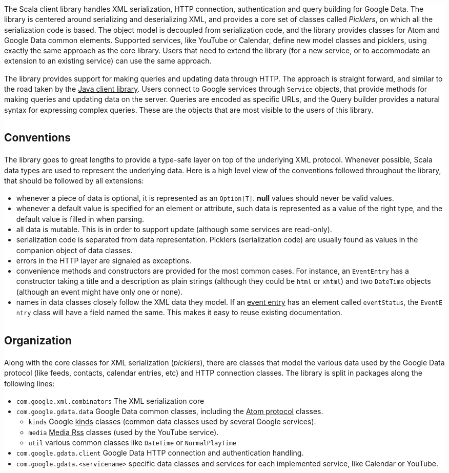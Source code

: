 The Scala client library handles XML serialization, HTTP connection, authentication and query building for Google Data. The library is centered around serializing and deserializing XML, and provides a core set of classes called _Picklers_, on which all the serialization code is based. The object model is decoupled from serialization code, and the library provides classes for Atom and Google Data common elements. Supported services, like YouTube or Calendar, define new model classes and picklers, using exactly the same approach as the core library. Users that need to extend the library (for a new service, or to accommodate an extension to an existing service) can use the same approach.

The library provides support for making queries and updating data through HTTP. The approach is straight forward, and similar to the road taken by the [Java client library](http://code.google.com/p/gdata-java-client/). Users connect to Google services through `Service` objects, that provide methods for making queries and updating data on the server. Queries are encoded as specific URLs, and the Query builder provides a natural syntax for expressing complex queries. These are the objects that are most visible to the users of this library.

## Conventions ##

The library goes to great lengths to provide a type-safe layer on top of the underlying XML protocol. Whenever possible, Scala data types are used to represent the underlying data. Here is a high level view of the conventions followed throughout the library, that should be followed by all extensions:
  * whenever a piece of data is optional, it is represented as an `Option[T]`. **null** values should never be valid values.
  * whenever a default value is specified for an element or attribute, such data is represented as a value of the right type, and the default value is filled in when parsing.
  * all data is mutable. This is in order to support update (although some services are read-only).
  * serialization code is separated from data representation. Picklers (serialization code) are usually found as values in the companion object of data classes.
  * errors in the HTTP layer are signaled as exceptions.
  * convenience methods and constructors are provided for the most common cases. For instance, an `EventEntry` has a constructor taking a title and a description as plain strings (although they could be `html` or `xhtml`) and two `DateTime` objects (although an event might have only one or none).
  * names in data classes closely follow the XML data they model. If an [event entry](http://code.google.com/apis/gdata/elements.html#gdEventKind) has an element called `eventStatus`, the `EventEntry` class will have a field named the same. This makes it easy to reuse existing documentation.

## Organization ##

Along with the core classes for XML serialization (_picklers_), there are classes that model the various data used by the Google Data protocol (like feeds, contacts, calendar entries, etc) and HTTP connection classes. The library is split in packages along the following lines:
  * `com.google.xml.combinators` The XML serialization core
  * `com.google.gdata.data` Google Data common classes, including the [Atom protocol](http://atomenabled.org/developers/syndication/atom-format-spec.php) classes.
    * `kinds` Google [kinds](http://code.google.com/apis/gdata/elements.html) classes (common data classes used by several Google services).
    * `media` [Media Rss](http://search.yahoo.com/mrss) classes (used by the YouTube service).
    * `util` various common classes like `DateTime` or `NormalPlayTime`
  * `com.google.gdata.client` Google Data HTTP connection and authentication handling.
  * `com.google.gdata.<servicename>` specific data classes and services for each implemented service, like Calendar or YouTube.
